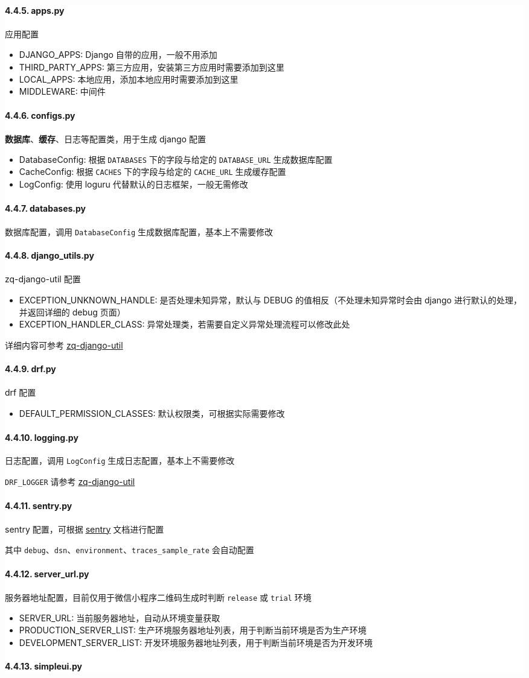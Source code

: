 #### 4.4.5. apps.py

应用配置

- DJANGO_APPS: Django 自带的应用，一般不用添加
- THIRD_PARTY_APPS: 第三方应用，安装第三方应用时需要添加到这里
- LOCAL_APPS: 本地应用，添加本地应用时需要添加到这里
- MIDDLEWARE: 中间件

#### 4.4.6. configs.py

**数据库**、**缓存**、日志等配置类，用于生成 django 配置

- DatabaseConfig: 根据 `DATABASES` 下的字段与给定的 `DATABASE_URL` 生成数据库配置
- CacheConfig: 根据 `CACHES` 下的字段与给定的 `CACHE_URL` 生成缓存配置
- LogConfig: 使用 loguru 代替默认的日志框架，一般无需修改

#### 4.4.7. databases.py

数据库配置，调用 `DatabaseConfig` 生成数据库配置，基本上不需要修改

#### 4.4.8. django_utils.py

zq-django-util 配置

- EXCEPTION_UNKNOWN_HANDLE: 是否处理未知异常，默认与 DEBUG 的值相反（不处理未知异常时会由 django 进行默认的处理，并返回详细的 debug 页面）
- EXCEPTION_HANDLER_CLASS: 异常处理类，若需要自定义异常处理流程可以修改此处

详细内容可参考 [zq-django-util](https://zq-django-util.readthedocs.io/en/latest/usage/exception_response_log/)

#### 4.4.9. drf.py

drf 配置

- DEFAULT_PERMISSION_CLASSES: 默认权限类，可根据实际需要修改

#### 4.4.10. logging.py

日志配置，调用 `LogConfig` 生成日志配置，基本上不需要修改

`DRF_LOGGER` 请参考 [zq-django-util](https://zq-django-util.readthedocs.io/en/latest/usage/exception_response_log/)

#### 4.4.11. sentry.py

sentry 配置，可根据 [sentry](https://docs.sentry.io/platforms/python/django/) 文档进行配置

其中 `debug`、`dsn`、`environment`、`traces_sample_rate` 会自动配置

#### 4.4.12. server_url.py

服务器地址配置，目前仅用于微信小程序二维码生成时判断 `release` 或 `trial` 环境

- SERVER_URL: 当前服务器地址，自动从环境变量获取
- PRODUCTION_SERVER_LIST: 生产环境服务器地址列表，用于判断当前环境是否为生产环境
- DEVELOPMENT_SERVER_LIST: 开发环境服务器地址列表，用于判断当前环境是否为开发环境

#### 4.4.13. simpleui.py
